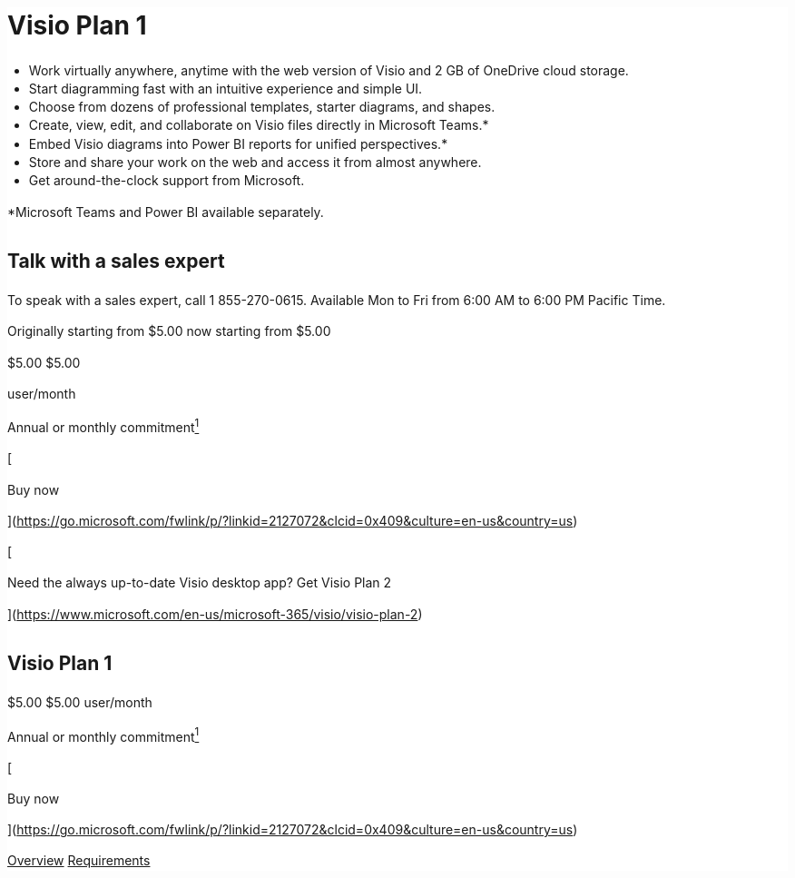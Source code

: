 # Visio Plan 1

- Work virtually anywhere, anytime with the web version of Visio and 2 GB of OneDrive cloud storage.
- Start diagramming fast with an intuitive experience and simple UI.
- Choose from dozens of professional templates, starter diagrams, and shapes.
- Create, view, edit, and collaborate on Visio files directly in Microsoft Teams.\*
- Embed Visio diagrams into Power BI reports for unified perspectives.\*
- Store and share your work on the web and access it from almost anywhere.
- Get around-the-clock support from Microsoft.

\*Microsoft Teams and Power BI available separately.

## Talk with a sales expert

To speak with a sales expert, call 1 855-270-0615. Available Mon to Fri from 6:00 AM to 6:00 PM Pacific Time.

Originally starting from $5.00 now starting from $5.00

$5.00 $5.00

user/month

Annual or monthly commitment[<sup>1</sup>](https://www.microsoft.com/en-us/microsoft-365/visio/visio-plan-1?rtc=1&activetab=pivot%3Aoverviewtab#footnote1)

[

Buy now

](https://go.microsoft.com/fwlink/p/?linkid=2127072&clcid=0x409&culture=en-us&country=us)

[

Need the always up-to-date Visio desktop app? Get Visio Plan 2

](https://www.microsoft.com/en-us/microsoft-365/visio/visio-plan-2)

## Visio Plan 1

$5.00 $5.00 user/month

Annual or monthly commitment[<sup>1</sup>](https://www.microsoft.com/en-us/microsoft-365/visio/visio-plan-1?rtc=1&activetab=pivot%3Aoverviewtab#footnote1)

[

Buy now

](https://go.microsoft.com/fwlink/p/?linkid=2127072&clcid=0x409&culture=en-us&country=us)

[Overview](https://www.microsoft.com/en-us/microsoft-365/visio/visio-plan-1?rtc=1&activetab=pivot%3Aoverviewtab#tab0dfc40683-77c6-4878-8ced-b9bc45047de8) [Requirements](https://www.microsoft.com/en-us/microsoft-365/visio/visio-plan-1?rtc=1&activetab=pivot%3Aoverviewtab#tab1dfc40683-77c6-4878-8ced-b9bc45047de8)
